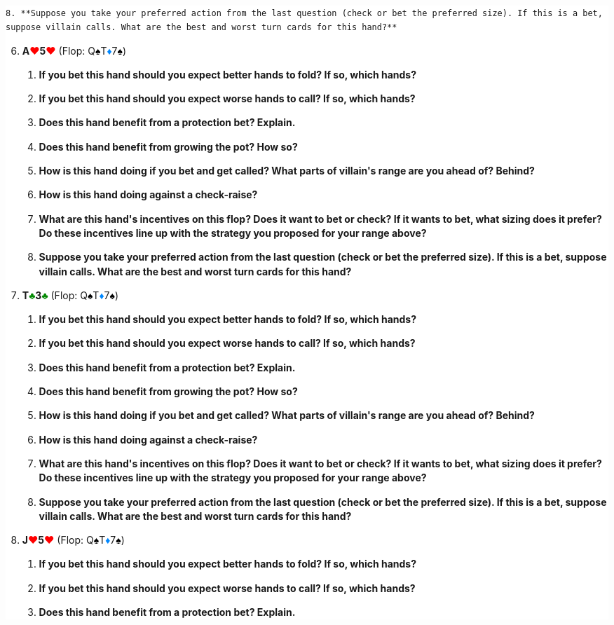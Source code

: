     8. **Suppose you take your preferred action from the last question (check or bet the preferred size). If this is a bet, suppose villain calls. What are the best and worst turn cards for this hand?**

6. <b>A<span style="color:#ff0000;">&hearts;</span>5<span style="color:#ff0000;">&hearts;</span></b>    (Flop: Q<span style="color:#000000;">&spades;</span>T<span style="color:#0088ff;">&diams;</span>7<span style="color:#000000;">&spades;</span>)

    1. **If you bet this hand should you expect better hands to fold? If so, which hands?**

    2. **If you bet this hand should you expect worse hands to call? If so, which hands?**

    3. **Does this hand benefit from a protection bet? Explain.**

    4. **Does this hand benefit from growing the pot? How so?**

    5. **How is this hand doing if you bet and get called? What parts of villain's range are you ahead of? Behind?**

    6. **How is this hand doing against a check-raise?**

    7. **What are this hand's incentives on this flop? Does it want to bet or check? If it wants to bet, what sizing does it prefer? Do these incentives line up with the strategy you proposed for your range above?**

    8. **Suppose you take your preferred action from the last question (check or bet the preferred size). If this is a bet, suppose villain calls. What are the best and worst turn cards for this hand?**

7. <b>T<span style="color:#008800;">&clubs;</span>3<span style="color:#008800;">&clubs;</span></b>    (Flop: Q<span style="color:#000000;">&spades;</span>T<span style="color:#0088ff;">&diams;</span>7<span style="color:#000000;">&spades;</span>)

    1. **If you bet this hand should you expect better hands to fold? If so, which hands?**

    2. **If you bet this hand should you expect worse hands to call? If so, which hands?**

    3. **Does this hand benefit from a protection bet? Explain.**

    4. **Does this hand benefit from growing the pot? How so?**

    5. **How is this hand doing if you bet and get called? What parts of villain's range are you ahead of? Behind?**

    6. **How is this hand doing against a check-raise?**

    7. **What are this hand's incentives on this flop? Does it want to bet or check? If it wants to bet, what sizing does it prefer? Do these incentives line up with the strategy you proposed for your range above?**

    8. **Suppose you take your preferred action from the last question (check or bet the preferred size). If this is a bet, suppose villain calls. What are the best and worst turn cards for this hand?**

8. <b>J<span style="color:#ff0000;">&hearts;</span>5<span style="color:#ff0000;">&hearts;</span></b>    (Flop: Q<span style="color:#000000;">&spades;</span>T<span style="color:#0088ff;">&diams;</span>7<span style="color:#000000;">&spades;</span>)

    1. **If you bet this hand should you expect better hands to fold? If so, which hands?**

    2. **If you bet this hand should you expect worse hands to call? If so, which hands?**

    3. **Does this hand benefit from a protection bet? Explain.**
